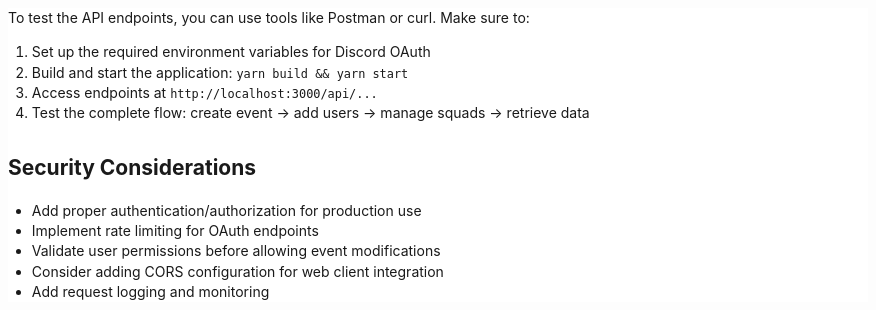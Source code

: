 To test the API endpoints, you can use tools like Postman or curl. Make sure to:

1. Set up the required environment variables for Discord OAuth
2. Build and start the application: `yarn build && yarn start`
3. Access endpoints at `http://localhost:3000/api/...`
4. Test the complete flow: create event → add users → manage squads → retrieve data

## Security Considerations

- Add proper authentication/authorization for production use
- Implement rate limiting for OAuth endpoints
- Validate user permissions before allowing event modifications
- Consider adding CORS configuration for web client integration
- Add request logging and monitoring
